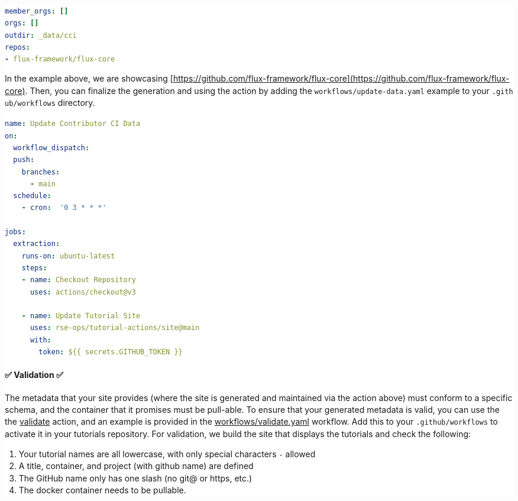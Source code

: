 ```yaml
member_orgs: []
orgs: []
outdir: _data/cci
repos:
- flux-framework/flux-core
```

In the example above, we are showcasing [https://github.com/flux-framework/flux-core](https://github.com/flux-framework/flux-core).
Then, you can finalize the generation and using the action by adding
the `workflows/update-data.yaml` example to your `.github/workflows` directory.

```yaml
name: Update Contributor CI Data
on:
  workflow_dispatch:
  push:
    branches:
      - main
  schedule:
    - cron:  '0 3 * * *'

jobs:
  extraction:
    runs-on: ubuntu-latest
    steps:
    - name: Checkout Repository
      uses: actions/checkout@v3

    - name: Update Tutorial Site
      uses: rse-ops/tutorial-actions/site@main
      with:
        token: ${{ secrets.GITHUB_TOKEN }}
```

#### ✅️ Validation ✅️

The metadata that your site provides (where the site is generated and maintained via the action above)
must conform to a specific schema, and the container that it promises must be pull-able. To ensure
that your generated metadata is valid, you can use the the [validate](https://github.com/rse-ops/tutorial-actions/tree/main/validate)
action, and an example is provided in the [workflows/validate.yaml](https://github.com/rse-ops/tutorial-actions/blob/main/workflows/validate.yaml)
workflow. Add this to your `.github/workflows` to activate it in your tutorials repository. For validation, we build the site that displays the tutorials
and check the following:

1. Your tutorial names are all lowercase, with only special characters `-` allowed
2. A title, container, and project (with github name) are defined
3. The GitHub name only has one slash (no git@ or https, etc.)
4. The docker container needs to be pullable.
